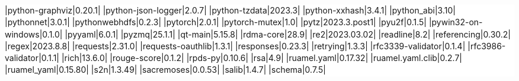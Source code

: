 |python-graphviz|0.20.1|
|python-json-logger|2.0.7|
|python-tzdata|2023.3|
|python-xxhash|3.4.1|
|python_abi|3.10|
|pythonnet|3.0.1|
|pythonwebhdfs|0.2.3|
|pytorch|2.0.1|
|pytorch-mutex|1.0|
|pytz|2023.3.post1|
|pyu2f|0.1.5|
|pywin32-on-windows|0.1.0|
|pyyaml|6.0.1|
|pyzmq|25.1.1|
|qt-main|5.15.8|
|rdma-core|28.9|
|re2|2023.03.02|
|readline|8.2|
|referencing|0.30.2|
|regex|2023.8.8|
|requests|2.31.0|
|requests-oauthlib|1.3.1|
|responses|0.23.3|
|retrying|1.3.3|
|rfc3339-validator|0.1.4|
|rfc3986-validator|0.1.1|
|rich|13.6.0|
|rouge-score|0.1.2|
|rpds-py|0.10.6|
|rsa|4.9|
|ruamel.yaml|0.17.32|
|ruamel.yaml.clib|0.2.7|
|ruamel_yaml|0.15.80|
|s2n|1.3.49|
|sacremoses|0.0.53|
|salib|1.4.7|
|schema|0.7.5|